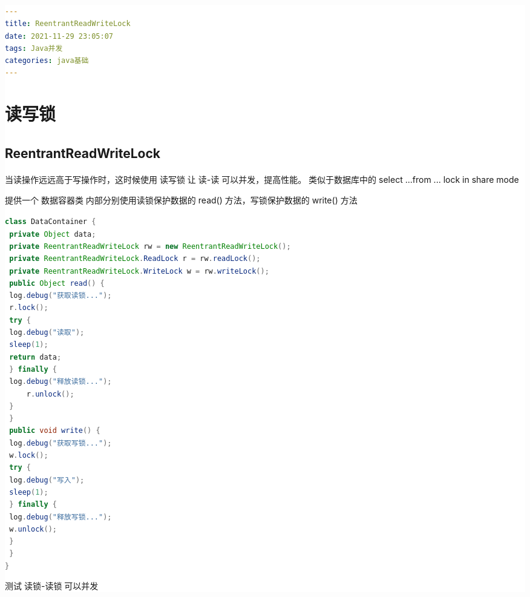 ```yaml
---
title: ReentrantReadWriteLock
date: 2021-11-29 23:05:07
tags: Java并发
categories: java基础
---
```


# 读写锁

##  ReentrantReadWriteLock

当读操作远远高于写操作时，这时候使用 读写锁 让 读-读 可以并发，提高性能。 类似于数据库中的 select ...from ... lock in share mode

提供一个 数据容器类 内部分别使用读锁保护数据的 read() 方法，写锁保护数据的 write() 方法



```java
class DataContainer {
 private Object data;
 private ReentrantReadWriteLock rw = new ReentrantReadWriteLock();
 private ReentrantReadWriteLock.ReadLock r = rw.readLock();
 private ReentrantReadWriteLock.WriteLock w = rw.writeLock();
 public Object read() {
 log.debug("获取读锁...");
 r.lock();
 try {
 log.debug("读取");
 sleep(1);
 return data;
 } finally {
 log.debug("释放读锁...");
     r.unlock();
 }
 }
 public void write() {
 log.debug("获取写锁...");
 w.lock();
 try {
 log.debug("写入");
 sleep(1);
 } finally {
 log.debug("释放写锁...");
 w.unlock();
 }
 }
}
```

测试 读锁-读锁 可以并发
